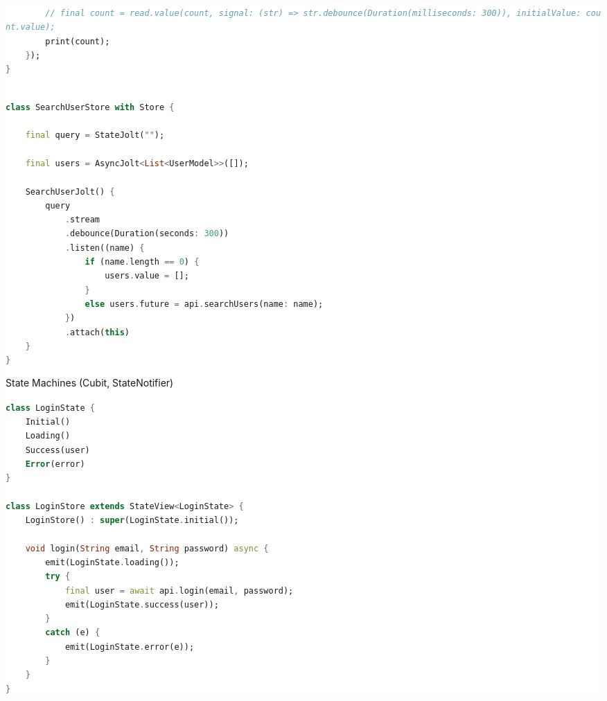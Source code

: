 ```dart
        // final count = read.value(count, signal: (str) => str.debounce(Duration(milliseconds: 300)), initialValue: count.value);
        print(count);
    });
}
```             

```dart

class SearchUserStore with Store {

    final query = StateJolt("");

    final users = AsyncJolt<List<UserModel>>([]);

    SearchUserJolt() {
        query
            .stream
            .debounce(Duration(seconds: 300))
            .listen((name) {
                if (name.length == 0) {
                    users.value = [];
                }
                else users.future = api.searchUsers(name: name);
            })
            .attach(this)
    }
}
```

State Machines (Cubit, StateNotifier)
```dart
class LoginState {
    Initial()
    Loading()
    Success(user)
    Error(error)
}

class LoginStore extends StateView<LoginState> {
    LoginStore() : super(LoginState.initial());

    void login(String email, String password) async {
        emit(LoginState.loading());
        try {
            final user = await api.login(email, password);
            emit(LoginState.success(user));
        }
        catch (e) {
            emit(LoginState.error(e));
        }
    }
}
```
